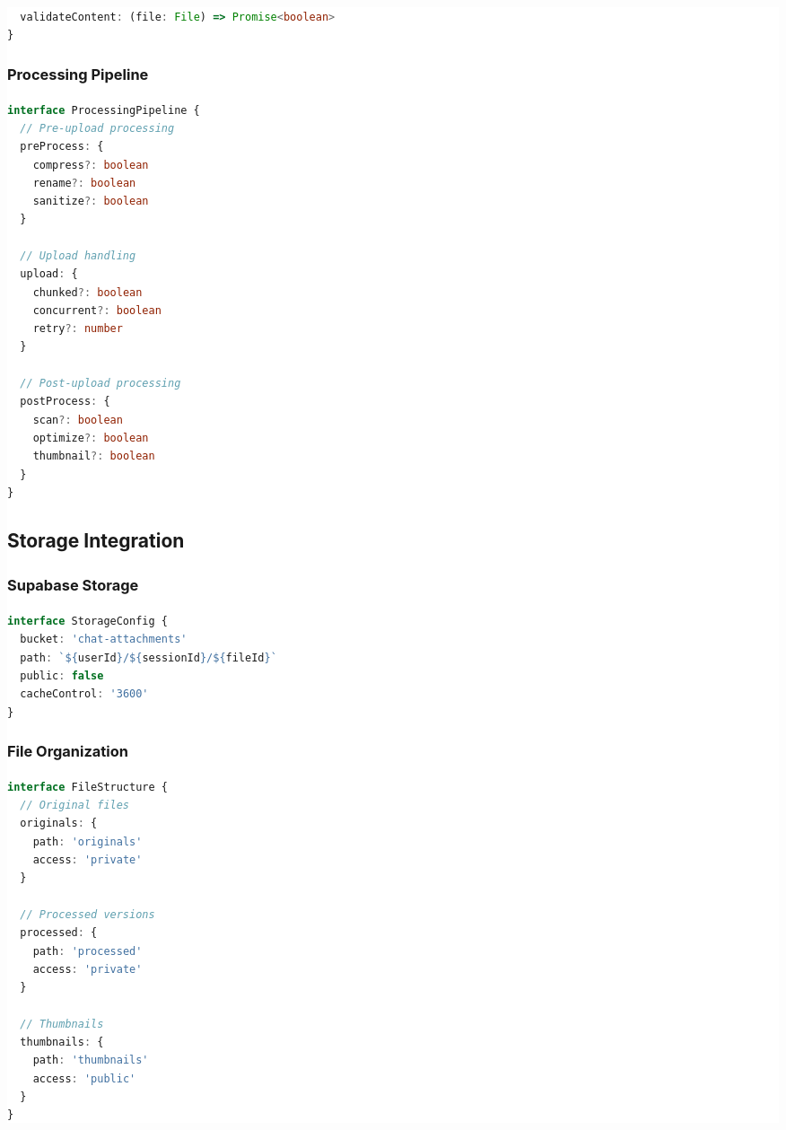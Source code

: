 ```typescript
  validateContent: (file: File) => Promise<boolean>
}
```

### Processing Pipeline
```typescript
interface ProcessingPipeline {
  // Pre-upload processing
  preProcess: {
    compress?: boolean
    rename?: boolean
    sanitize?: boolean
  }
  
  // Upload handling
  upload: {
    chunked?: boolean
    concurrent?: boolean
    retry?: number
  }
  
  // Post-upload processing
  postProcess: {
    scan?: boolean
    optimize?: boolean
    thumbnail?: boolean
  }
}
```

## Storage Integration

### Supabase Storage
```typescript
interface StorageConfig {
  bucket: 'chat-attachments'
  path: `${userId}/${sessionId}/${fileId}`
  public: false
  cacheControl: '3600'
}
```

### File Organization
```typescript
interface FileStructure {
  // Original files
  originals: {
    path: 'originals'
    access: 'private'
  }
  
  // Processed versions
  processed: {
    path: 'processed'
    access: 'private'
  }
  
  // Thumbnails
  thumbnails: {
    path: 'thumbnails'
    access: 'public'
  }
}
```